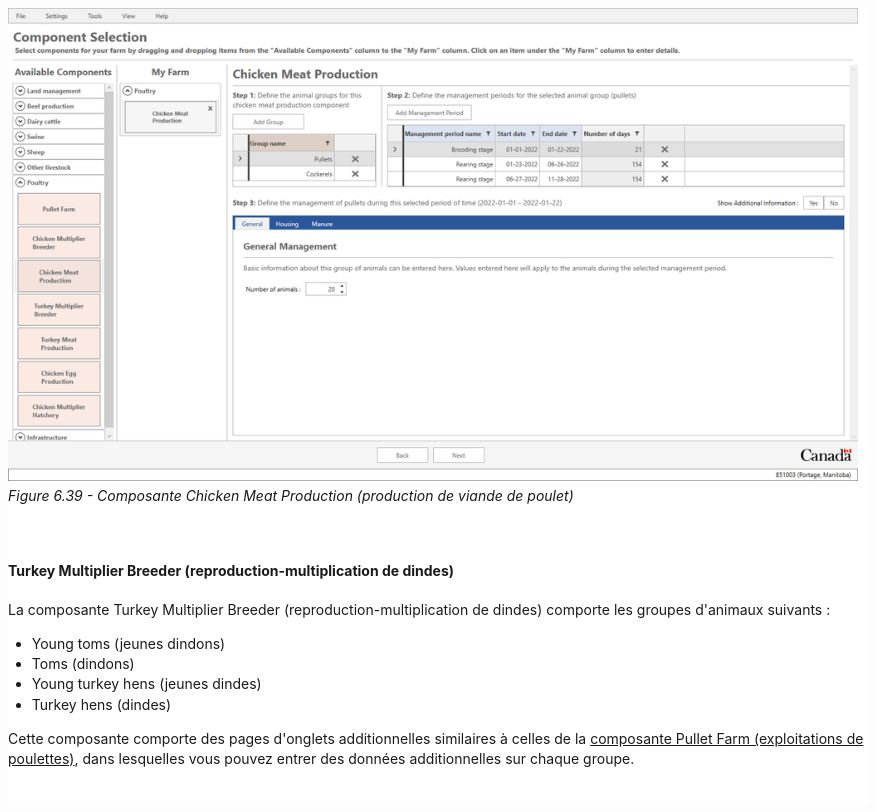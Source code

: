  <img src="../../Images/UserGuide/en/chapter6/figure6-39.png" alt="Figure6-39" width="850"/>
    <br>
    <em>
		Figure 6.39 - Composante Chicken Meat Production (production de viande de poulet)
	</em>
</p>
<br>

#### Turkey Multiplier Breeder (reproduction-multiplication de dindes)

La composante Turkey Multiplier Breeder (reproduction-multiplication de dindes) comporte les groupes d'animaux suivants :

- Young toms (jeunes dindons)
- Toms (dindons)
- Young turkey hens (jeunes dindes)
- Turkey hens (dindes)

Cette composante comporte des pages d'onglets additionnelles similaires à celles de la [composante Pullet Farm (exploitations de poulettes)](#general-général-composante-poultry-volaille), dans lesquelles vous pouvez entrer des données additionnelles sur chaque groupe.


<br>
<p align="center">